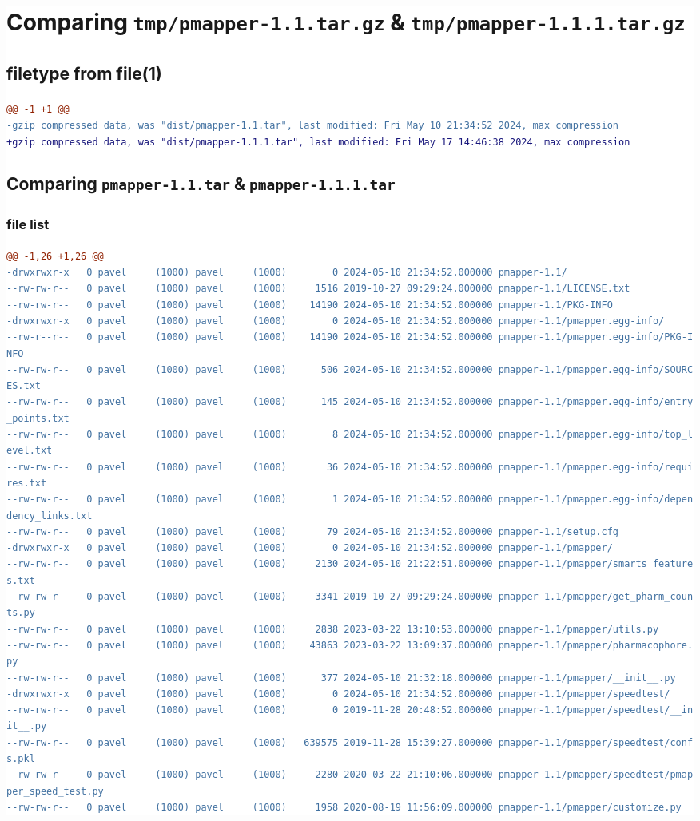 # Comparing `tmp/pmapper-1.1.tar.gz` & `tmp/pmapper-1.1.1.tar.gz`

## filetype from file(1)

```diff
@@ -1 +1 @@
-gzip compressed data, was "dist/pmapper-1.1.tar", last modified: Fri May 10 21:34:52 2024, max compression
+gzip compressed data, was "dist/pmapper-1.1.1.tar", last modified: Fri May 17 14:46:38 2024, max compression
```

## Comparing `pmapper-1.1.tar` & `pmapper-1.1.1.tar`

### file list

```diff
@@ -1,26 +1,26 @@
-drwxrwxr-x   0 pavel     (1000) pavel     (1000)        0 2024-05-10 21:34:52.000000 pmapper-1.1/
--rw-rw-r--   0 pavel     (1000) pavel     (1000)     1516 2019-10-27 09:29:24.000000 pmapper-1.1/LICENSE.txt
--rw-rw-r--   0 pavel     (1000) pavel     (1000)    14190 2024-05-10 21:34:52.000000 pmapper-1.1/PKG-INFO
-drwxrwxr-x   0 pavel     (1000) pavel     (1000)        0 2024-05-10 21:34:52.000000 pmapper-1.1/pmapper.egg-info/
--rw-r--r--   0 pavel     (1000) pavel     (1000)    14190 2024-05-10 21:34:52.000000 pmapper-1.1/pmapper.egg-info/PKG-INFO
--rw-rw-r--   0 pavel     (1000) pavel     (1000)      506 2024-05-10 21:34:52.000000 pmapper-1.1/pmapper.egg-info/SOURCES.txt
--rw-rw-r--   0 pavel     (1000) pavel     (1000)      145 2024-05-10 21:34:52.000000 pmapper-1.1/pmapper.egg-info/entry_points.txt
--rw-rw-r--   0 pavel     (1000) pavel     (1000)        8 2024-05-10 21:34:52.000000 pmapper-1.1/pmapper.egg-info/top_level.txt
--rw-rw-r--   0 pavel     (1000) pavel     (1000)       36 2024-05-10 21:34:52.000000 pmapper-1.1/pmapper.egg-info/requires.txt
--rw-rw-r--   0 pavel     (1000) pavel     (1000)        1 2024-05-10 21:34:52.000000 pmapper-1.1/pmapper.egg-info/dependency_links.txt
--rw-rw-r--   0 pavel     (1000) pavel     (1000)       79 2024-05-10 21:34:52.000000 pmapper-1.1/setup.cfg
-drwxrwxr-x   0 pavel     (1000) pavel     (1000)        0 2024-05-10 21:34:52.000000 pmapper-1.1/pmapper/
--rw-rw-r--   0 pavel     (1000) pavel     (1000)     2130 2024-05-10 21:22:51.000000 pmapper-1.1/pmapper/smarts_features.txt
--rw-rw-r--   0 pavel     (1000) pavel     (1000)     3341 2019-10-27 09:29:24.000000 pmapper-1.1/pmapper/get_pharm_counts.py
--rw-rw-r--   0 pavel     (1000) pavel     (1000)     2838 2023-03-22 13:10:53.000000 pmapper-1.1/pmapper/utils.py
--rw-rw-r--   0 pavel     (1000) pavel     (1000)    43863 2023-03-22 13:09:37.000000 pmapper-1.1/pmapper/pharmacophore.py
--rw-rw-r--   0 pavel     (1000) pavel     (1000)      377 2024-05-10 21:32:18.000000 pmapper-1.1/pmapper/__init__.py
-drwxrwxr-x   0 pavel     (1000) pavel     (1000)        0 2024-05-10 21:34:52.000000 pmapper-1.1/pmapper/speedtest/
--rw-rw-r--   0 pavel     (1000) pavel     (1000)        0 2019-11-28 20:48:52.000000 pmapper-1.1/pmapper/speedtest/__init__.py
--rw-rw-r--   0 pavel     (1000) pavel     (1000)   639575 2019-11-28 15:39:27.000000 pmapper-1.1/pmapper/speedtest/confs.pkl
--rw-rw-r--   0 pavel     (1000) pavel     (1000)     2280 2020-03-22 21:10:06.000000 pmapper-1.1/pmapper/speedtest/pmapper_speed_test.py
--rw-rw-r--   0 pavel     (1000) pavel     (1000)     1958 2020-08-19 11:56:09.000000 pmapper-1.1/pmapper/customize.py
```